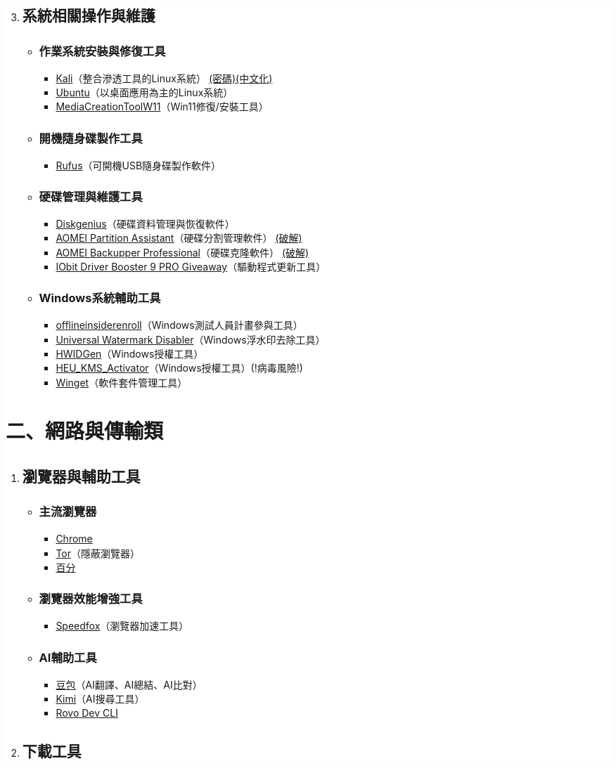 3. ## **系統相關操作與維護**

   - ### 作業系統安裝與修復工具

     - [Kali](https://www.kali.org/)（整合滲透工具的Linux系統） [(密碼)](https://www.bilibili.com/read/cv10217865)[(中文化)](https://www.youtube.com/watch?v=JUN3VNHG-ik)  
     - [Ubuntu](https://ubuntu.com/download)（以桌面應用為主的Linux系統）  
     - [MediaCreationToolW11](https://answers.microsoft.com/zh-hans/windows/forum/windows_11-wintop_update/%e4%bd%bf%e7%94%a8mediacreationtoolw11%e5%8d%87/dcf5f197-d41a-4ccb-8d12-3cf104572f89)（Win11修復/安裝工具）

   - ### 開機隨身碟製作工具

     - [Rufus](https://rufus.ie/zh_TW/)（可開機USB隨身碟製作軟件）

   - ### 硬碟管理與維護工具

     - [Diskgenius](https://www.diskgenius.cn/download.php)（硬碟資料管理與恢復軟件）  
     - [AOMEI Partition Assistant](https://www.diskpart.com/)（硬碟分割管理軟件） [(破解)](https://www.downkuai.com/soft/123385.html)  
     - [AOMEI Backupper Professional](https://giveaway.tickcoupon.com/aomei-backupper-professional-key-free/)（硬碟克隆軟件） [(破解)](https://www2.aomeisoftware.com/download/adb/ABProTrial.exe)  
     - [IObit Driver Booster 9 PRO Giveaway](https://giveaway.tickcoupon.com/iobit-driver-booster-pro-license-key-free/)（驅動程式更新工具）

   - ### Windows系統輔助工具

     - [offlineinsiderenroll](https://github.com/abbodi1406/offlineinsiderenroll)（Windows測試人員計畫參與工具）  
     - [Universal Watermark Disabler](https://winaero.com/download-universal-watermark-disabler/#google_vignette)（Windows浮水印去除工具）  
     - [HWIDGen](https://mega.nz/file/yQ1lUKKB#a05nupJT6eS-tGH09IsBPrwd3TsiBBtVE3pszWcuPwM)（Windows授權工具）  
     - [HEU\_KMS\_Activator](https://dhzy.lanzoui.com/iZgnnv7rbof)（Windows授權工具）(\!病毒風險\!)  
     - [Winget](https://stackoverflow.com/questions/74166150/install-winget-by-the-command-line-powershell)（軟件套件管理工具）

# **二、網路與傳輸類**

1. ## **瀏覽器與輔助工具**

   - ### 主流瀏覽器

     - [Chrome](https://www.google.com/intl/zh-TW/chrome/thank-you.html?statcb=1&installdataindex=empty&defaultbrowser=0)  
     - [Tor](https://www.torproject.org/zh-TW/download/)（隱蔽瀏覽器）  
     - [百分](https://www.centbrowser.com/)

   - ### 瀏覽器效能增強工具

     - [Speedfox](https://crystalidea.com/speedyfox)（瀏覽器加速工具）

   - ### AI輔助工具

     - [豆包](https://www.doubao.com/chat/)（AI翻譯、AI總結、AI比對）  
     - [Kimi](https://kimi.moonshot.cn/)（AI搜尋工具）  
     - [Rovo Dev CLI](https://developer.atlassian.com/cloud/acli/guides/install-windows/)

2. ## **下載工具**
